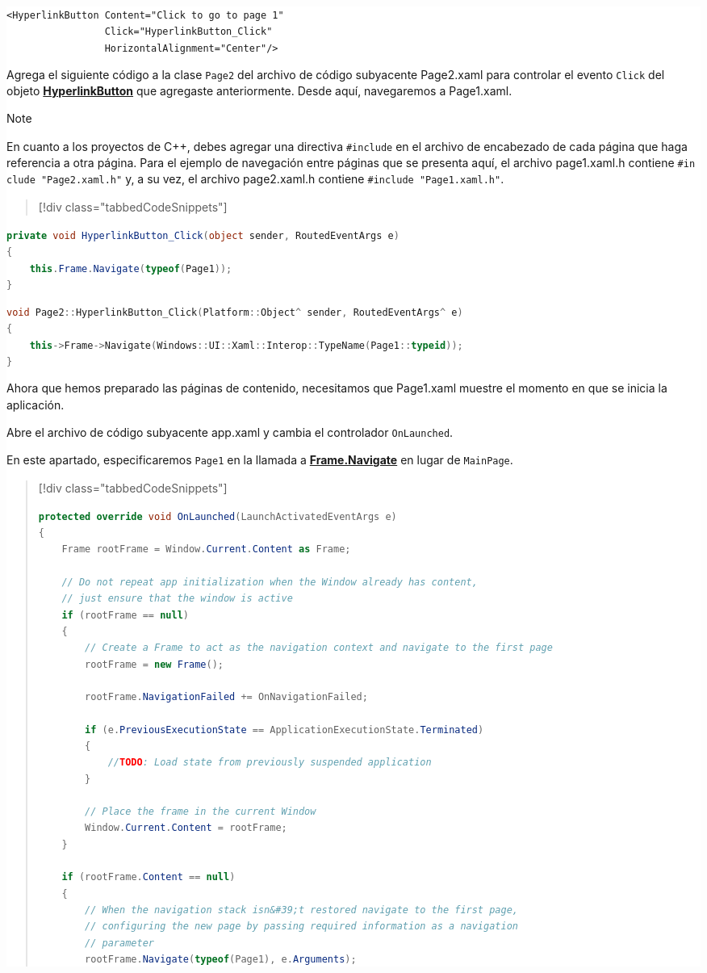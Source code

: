 ```xaml
<HyperlinkButton Content="Click to go to page 1" 
                 Click="HyperlinkButton_Click"
                 HorizontalAlignment="Center"/>
```

Agrega el siguiente código a la clase `Page2` del archivo de código subyacente Page2.xaml para controlar el evento `Click` del objeto [**HyperlinkButton**](https://msdn.microsoft.com/library/windows/apps/br242739) que agregaste anteriormente. Desde aquí, navegaremos a Page1.xaml.

> [!NOTE]
> En cuanto a los proyectos de C++, debes agregar una directiva `#include` en el archivo de encabezado de cada página que haga referencia a otra página. Para el ejemplo de navegación entre páginas que se presenta aquí, el archivo page1.xaml.h contiene `#include "Page2.xaml.h"` y, a su vez, el archivo page2.xaml.h contiene `#include "Page1.xaml.h"`.

> [!div class="tabbedCodeSnippets"]
```csharp
private void HyperlinkButton_Click(object sender, RoutedEventArgs e)
{
    this.Frame.Navigate(typeof(Page1));
}
```
```cpp
void Page2::HyperlinkButton_Click(Platform::Object^ sender, RoutedEventArgs^ e)
{
    this->Frame->Navigate(Windows::UI::Xaml::Interop::TypeName(Page1::typeid));
}
```

Ahora que hemos preparado las páginas de contenido, necesitamos que Page1.xaml muestre el momento en que se inicia la aplicación.

Abre el archivo de código subyacente app.xaml y cambia el controlador `OnLaunched`.

En este apartado, especificaremos `Page1` en la llamada a [**Frame.Navigate**](https://msdn.microsoft.com/library/windows/apps/br242694) en lugar de `MainPage`.

> [!div class="tabbedCodeSnippets"]
> ```csharp
> protected override void OnLaunched(LaunchActivatedEventArgs e)
> {
>     Frame rootFrame = Window.Current.Content as Frame;
> 
>     // Do not repeat app initialization when the Window already has content,
>     // just ensure that the window is active
>     if (rootFrame == null)
>     {
>         // Create a Frame to act as the navigation context and navigate to the first page
>         rootFrame = new Frame();
> 
>         rootFrame.NavigationFailed += OnNavigationFailed;
> 
>         if (e.PreviousExecutionState == ApplicationExecutionState.Terminated)
>         {
>             //TODO: Load state from previously suspended application
>         }
> 
>         // Place the frame in the current Window
>         Window.Current.Content = rootFrame;
>     }
> 
>     if (rootFrame.Content == null)
>     {
>         // When the navigation stack isn&#39;t restored navigate to the first page,
>         // configuring the new page by passing required information as a navigation
>         // parameter
>         rootFrame.Navigate(typeof(Page1), e.Arguments);